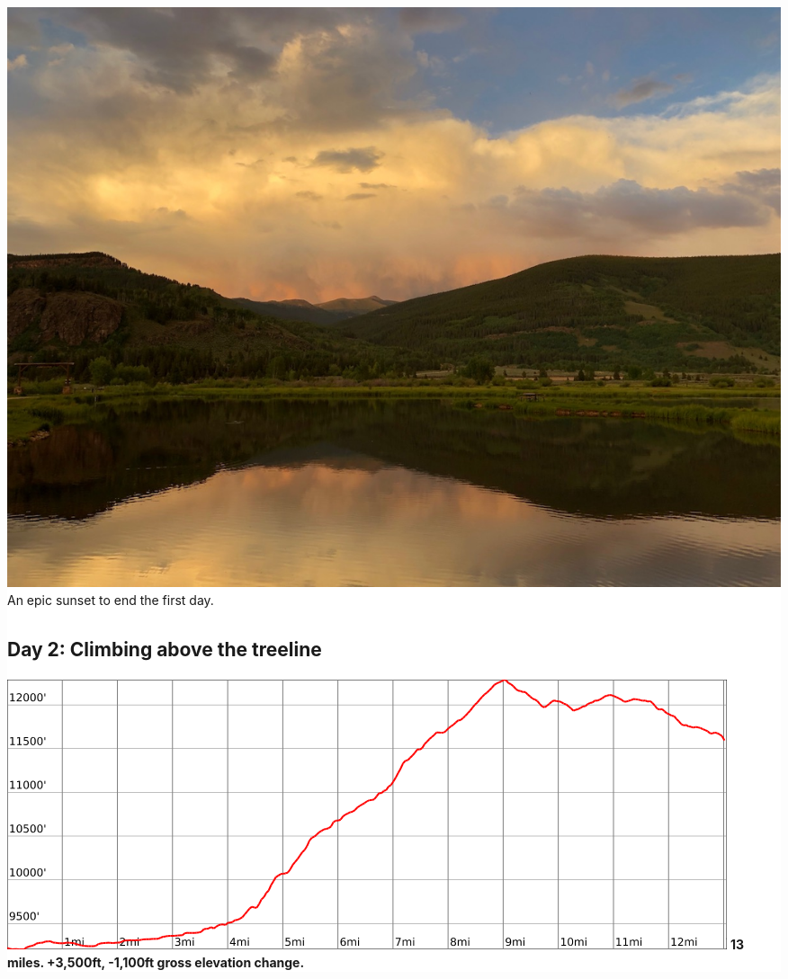   <img src="epic-sunset.jpg" alt="An epic sunset to end the first day.">
  <figcaption>An epic sunset to end the first day.</figcaption>
</figure>

## Day 2: Climbing above the treeline

![Elevation profile for day 2](profile-day2.png)
**13 miles. +3,500ft, -1,100ft gross elevation change.**
